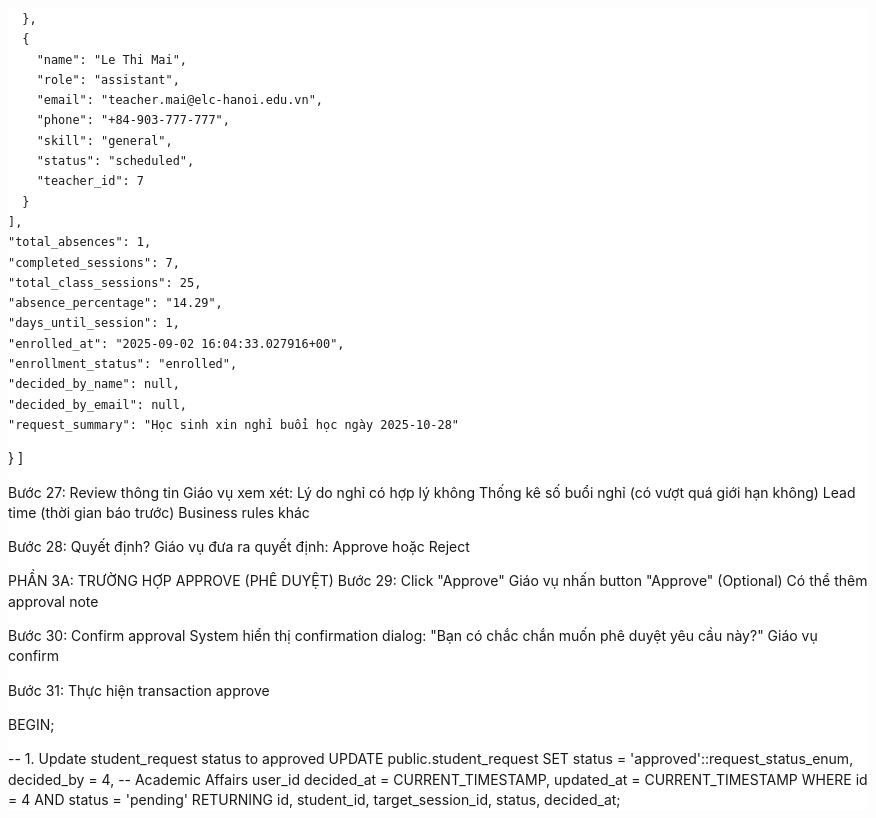      },
      {
        "name": "Le Thi Mai",
        "role": "assistant",
        "email": "teacher.mai@elc-hanoi.edu.vn",
        "phone": "+84-903-777-777",
        "skill": "general",
        "status": "scheduled",
        "teacher_id": 7
      }
    ],
    "total_absences": 1,
    "completed_sessions": 7,
    "total_class_sessions": 25,
    "absence_percentage": "14.29",
    "days_until_session": 1,
    "enrolled_at": "2025-09-02 16:04:33.027916+00",
    "enrollment_status": "enrolled",
    "decided_by_name": null,
    "decided_by_email": null,
    "request_summary": "Học sinh xin nghỉ buổi học ngày 2025-10-28"
  }
]

Bước 27: Review thông tin
Giáo vụ xem xét:
Lý do nghỉ có hợp lý không
Thống kê số buổi nghỉ (có vượt quá giới hạn không)
Lead time (thời gian báo trước)
Business rules khác

Bước 28: Quyết định?
Giáo vụ đưa ra quyết định: Approve hoặc Reject

PHẦN 3A: TRƯỜNG HỢP APPROVE (PHÊ DUYỆT)
Bước 29: Click "Approve"
Giáo vụ nhấn button "Approve"
(Optional) Có thể thêm approval note

Bước 30: Confirm approval
System hiển thị confirmation dialog: "Bạn có chắc chắn muốn phê duyệt yêu cầu này?"
Giáo vụ confirm

Bước 31: Thực hiện transaction approve


BEGIN;


-- 1. Update student_request status to approved
UPDATE public.student_request
SET
    status = 'approved'::request_status_enum,
    decided_by = 4,  -- Academic Affairs user_id
    decided_at = CURRENT_TIMESTAMP,
    updated_at = CURRENT_TIMESTAMP
WHERE id = 4
    AND status = 'pending'
RETURNING id, student_id, target_session_id, status, decided_at;
